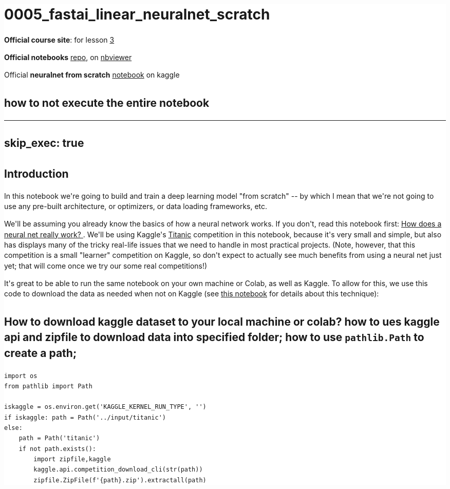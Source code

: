 # 0005_fastai_linear_neuralnet_scratch

**Official course site**:  for lesson [3](https://course.fast.ai/Lessons/lesson3.html)    

**Official notebooks** [repo](https://github.com/fastai/course22), on [nbviewer](https://nbviewer.org/github/fastai/course22/tree/master/)

Official **neuralnet from scratch** [notebook](https://www.kaggle.com/code/jhoward/linear-model-and-neural-net-from-scratch) on kaggle     


## how to not execute the entire notebook
---
skip_exec: true
---
## Introduction

In this notebook we're going to build and train a deep learning model "from scratch" -- by which I mean that we're not going to use any pre-built architecture, or optimizers, or data loading frameworks, etc.

We'll be assuming you already know the basics of how a neural network works. If you don't, read this notebook first: [How does a neural net really work?
](https://www.kaggle.com/code/jhoward/how-does-a-neural-net-really-work). We'll be using Kaggle's [Titanic](https://www.kaggle.com/competitions/titanic/) competition in this notebook, because it's very small and simple, but also has displays many of the tricky real-life issues that we need to handle in most practical projects. (Note, however, that this competition is a small "learner" competition on Kaggle, so don't expect to actually see much benefits from using a neural net just yet; that will come once we try our some real competitions!)

It's great to be able to run the same notebook on your own machine or Colab, as well as Kaggle. To allow for this, we use this code to download the data as needed when not on Kaggle (see [this notebook](https://www.kaggle.com/code/jhoward/getting-started-with-nlp-for-absolute-beginners/) for details about this technique):

## How to download kaggle dataset to your local machine or colab? how to ues kaggle api and zipfile to download data into specified folder; how to use `pathlib.Path` to create a path;


```
import os
from pathlib import Path

iskaggle = os.environ.get('KAGGLE_KERNEL_RUN_TYPE', '')
if iskaggle: path = Path('../input/titanic')
else:
    path = Path('titanic')
    if not path.exists():
        import zipfile,kaggle
        kaggle.api.competition_download_cli(str(path))
        zipfile.ZipFile(f'{path}.zip').extractall(path)
```
